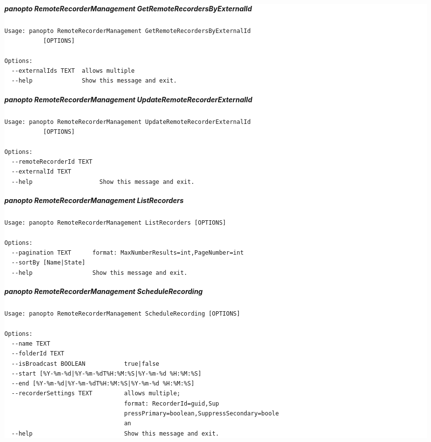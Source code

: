 ##### panopto RemoteRecorderManagement GetRemoteRecordersByExternalId
```
Usage: panopto RemoteRecorderManagement GetRemoteRecordersByExternalId 
           [OPTIONS]

Options:
  --externalIds TEXT  allows multiple
  --help              Show this message and exit.

```

##### panopto RemoteRecorderManagement UpdateRemoteRecorderExternalId
```
Usage: panopto RemoteRecorderManagement UpdateRemoteRecorderExternalId 
           [OPTIONS]

Options:
  --remoteRecorderId TEXT
  --externalId TEXT
  --help                   Show this message and exit.

```

##### panopto RemoteRecorderManagement ListRecorders
```
Usage: panopto RemoteRecorderManagement ListRecorders [OPTIONS]

Options:
  --pagination TEXT      format: MaxNumberResults=int,PageNumber=int
  --sortBy [Name|State]
  --help                 Show this message and exit.

```

##### panopto RemoteRecorderManagement ScheduleRecording
```
Usage: panopto RemoteRecorderManagement ScheduleRecording [OPTIONS]

Options:
  --name TEXT
  --folderId TEXT
  --isBroadcast BOOLEAN           true|false
  --start [%Y-%m-%d|%Y-%m-%dT%H:%M:%S|%Y-%m-%d %H:%M:%S]
  --end [%Y-%m-%d|%Y-%m-%dT%H:%M:%S|%Y-%m-%d %H:%M:%S]
  --recorderSettings TEXT         allows multiple;
                                  format: RecorderId=guid,Sup
                                  pressPrimary=boolean,SuppressSecondary=boole
                                  an
  --help                          Show this message and exit.

```

